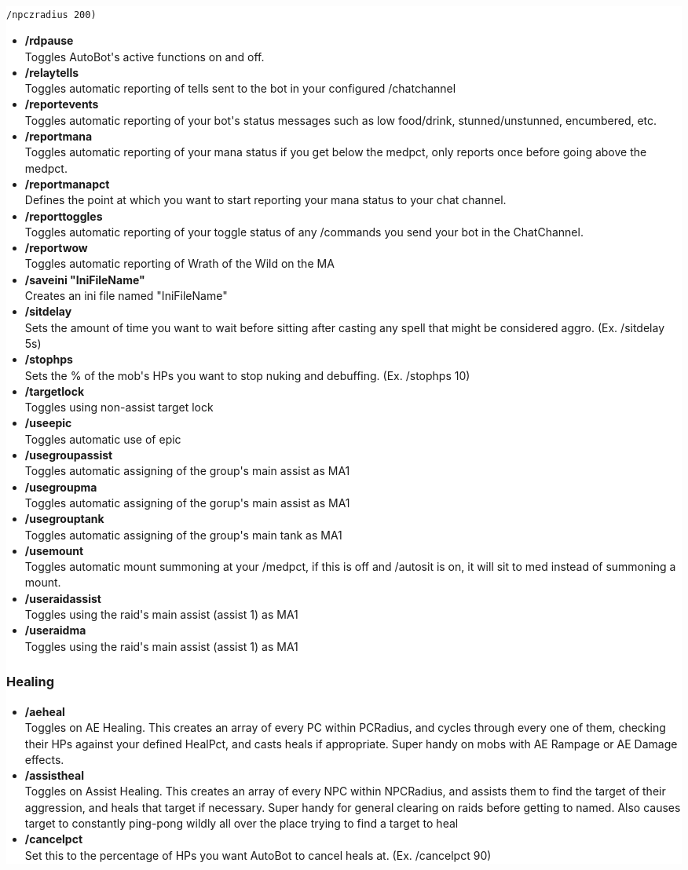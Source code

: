     /npczradius 200)
-   **/rdpause**  
    Toggles AutoBot's active functions on and off.
-   **/relaytells**  
    Toggles automatic reporting of tells sent to the bot in your configured /chatchannel
-   **/reportevents**  
    Toggles automatic reporting of your bot's status messages such as low food/drink, stunned/unstunned, encumbered,
    etc.
-   **/reportmana**  
    Toggles automatic reporting of your mana status if you get below the medpct, only reports once before going above
    the medpct.
-   **/reportmanapct**  
    Defines the point at which you want to start reporting your mana status to your chat channel.
-   **/reporttoggles**  
    Toggles automatic reporting of your toggle status of any /commands you send your bot in the ChatChannel.
-   **/reportwow**  
    Toggles automatic reporting of Wrath of the Wild on the MA
-   **/saveini "IniFileName"**  
    Creates an ini file named "IniFileName"
-   **/sitdelay**  
    Sets the amount of time you want to wait before sitting after casting any spell that might be considered aggro. (Ex.
    /sitdelay 5s)
-   **/stophps**  
    Sets the % of the mob's HPs you want to stop nuking and debuffing. (Ex. /stophps 10)
-   **/targetlock**  
    Toggles using non-assist target lock
-   **/useepic**  
    Toggles automatic use of epic
-   **/usegroupassist**  
    Toggles automatic assigning of the group's main assist as MA1
-   **/usegroupma**  
    Toggles automatic assigning of the gorup's main assist as MA1
-   **/usegrouptank**  
    Toggles automatic assigning of the group's main tank as MA1
-   **/usemount**  
    Toggles automatic mount summoning at your /medpct, if this is off and /autosit is on, it will sit to med instead of
    summoning a mount.
-   **/useraidassist**  
    Toggles using the raid's main assist (assist 1) as MA1
-   **/useraidma**  
    Toggles using the raid's main assist (assist 1) as MA1

### Healing

-   **/aeheal**  
    Toggles on AE Healing. This creates an array of every PC within PCRadius, and cycles through every one of them,
    checking their HPs against your defined HealPct, and casts heals if appropriate. Super handy on mobs with AE Rampage
    or AE Damage effects.
-   **/assistheal**  
    Toggles on Assist Healing. This creates an array of every NPC within NPCRadius, and assists them to find the target
    of their aggression, and heals that target if necessary. Super handy for general clearing on raids before getting to
    named. Also causes target to constantly ping-pong wildly all over the place trying to find a target to heal
-   **/cancelpct**  
    Set this to the percentage of HPs you want AutoBot to cancel heals at. (Ex. /cancelpct 90)